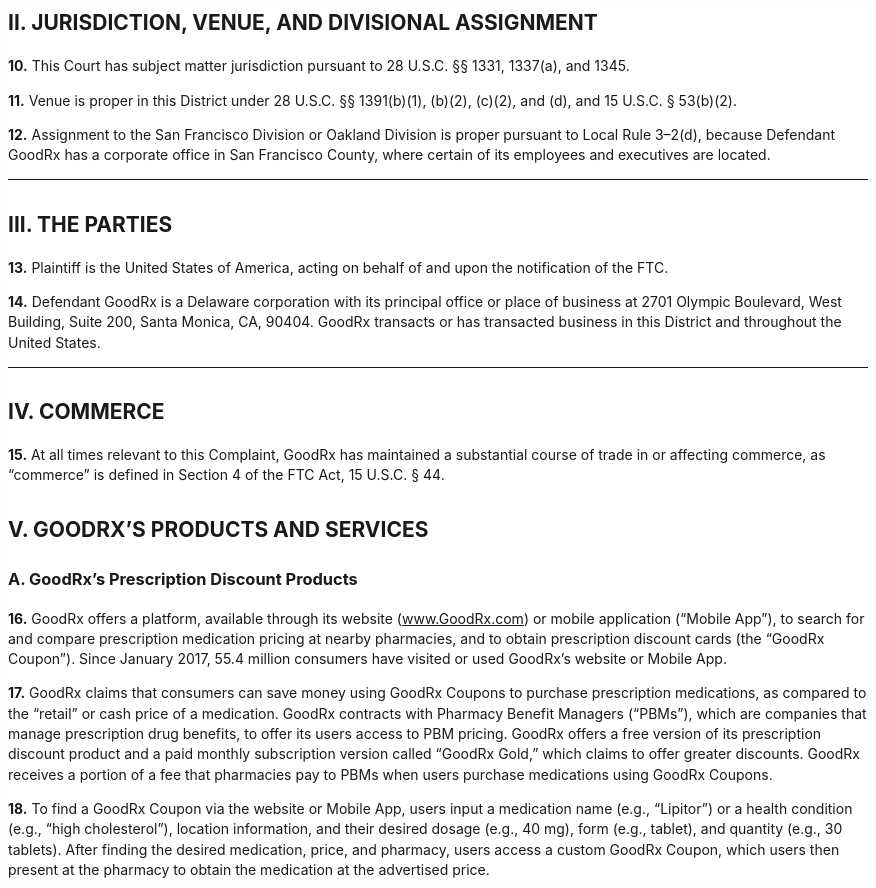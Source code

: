 
## **II. JURISDICTION, VENUE, AND DIVISIONAL ASSIGNMENT**

**10.** This Court has subject matter jurisdiction pursuant to 28 U.S.C. §§ 1331, 1337(a), and 1345.  

**11.** Venue is proper in this District under 28 U.S.C. §§ 1391(b)(1), (b)(2), (c)(2), and (d), and 15 U.S.C. § 53(b)(2).  

**12.** Assignment to the San Francisco Division or Oakland Division is proper pursuant to Local Rule 3–2(d), because Defendant GoodRx has a corporate office in San Francisco County, where certain of its employees and executives are located.

---

## **III. THE PARTIES**

**13.** Plaintiff is the United States of America, acting on behalf of and upon the notification of the FTC.  

**14.** Defendant GoodRx is a Delaware corporation with its principal office or place of business at 2701 Olympic Boulevard, West Building, Suite 200, Santa Monica, CA, 90404. GoodRx transacts or has transacted business in this District and throughout the United States.

---

## **IV. COMMERCE**

**15.** At all times relevant to this Complaint, GoodRx has maintained a substantial course of trade in or affecting commerce, as “commerce” is defined in Section 4 of the FTC Act, 15 U.S.C. § 44.

## **V. GOODRX’S PRODUCTS AND SERVICES**

### **A. GoodRx’s Prescription Discount Products**

**16.** GoodRx offers a platform, available through its website (www.GoodRx.com) or mobile application (“Mobile App”), to search for and compare prescription medication pricing at nearby pharmacies, and to obtain prescription discount cards (the “GoodRx Coupon”).  Since January 2017, 55.4 million consumers have visited or used GoodRx’s website or Mobile App.

**17.** GoodRx claims that consumers can save money using GoodRx Coupons to purchase prescription medications, as compared to the “retail” or cash price of a medication. GoodRx contracts with Pharmacy Benefit Managers (“PBMs”), which are companies that manage prescription drug benefits, to offer its users access to PBM pricing. GoodRx offers a free version of its prescription discount product and a paid monthly subscription version called “GoodRx Gold,” which claims to offer greater discounts. GoodRx receives a portion of a fee that pharmacies pay to PBMs when users purchase medications using GoodRx Coupons.

**18.** To find a GoodRx Coupon via the website or Mobile App, users input a medication name (e.g., “Lipitor”) or a health condition (e.g., “high cholesterol”), location information, and their desired dosage (e.g., 40 mg), form (e.g., tablet), and quantity (e.g., 30 tablets). After finding the desired medication, price, and pharmacy, users access a custom GoodRx Coupon, which users then present at the pharmacy to obtain the medication at the advertised price.
